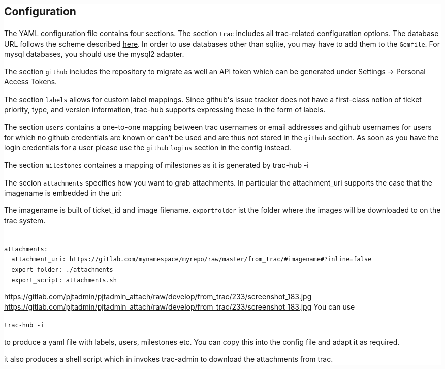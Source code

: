 ## Configuration

The YAML configuration file contains four sections. The section `trac`
includes all trac-related configuration options. The database URL
follows the scheme described
[here](http://sequel.jeremyevans.net/rdoc/classes/Sequel.html#method-c-connect).
In order to use databases other than sqlite, you may have to add them to
the `Gemfile`. For mysql databases, you should use the mysql2 adapter.

The section `github` includes the repository to migrate as well an API
token which can be generated under [Settings -\> Personal Access
Tokens](https://github.com/settings/tokens).

The section `labels` allows for custom label mappings. Since github's
issue tracker does not have a first-class notion of ticket priority,
type, and version information, trac-hub supports expressing these in the
form of labels.

The section `users` contains a one-to-one mapping between trac usernames
or email addresses and github usernames for users for which no github
credentials are known or can't be used and are thus not stored in the
`github` section. As soon as you have the login credentials for a user
please use the `github` `logins` section in the config instead.

The section `milestones` containes a mapping of milestones as it is
generated by trac-hub -i

The secion `attachments` specifies how you want to grab attachments. In
particular the attachment_uri supports the case that the imagename is
embedded in the uri:

The imagename is built of ticket_id and image filename. `exportfolder`
ist the folder where the images will be downloaded to on the trac
system.

``` {.yaml}

attachments:
  attachment_uri: https://gitlab.com/mynamespace/myrepo/raw/master/from_trac/#imagename#?inline=false
  export_folder: ./attachments
  export_script: attachments.sh
```

https://gitlab.com/pjtadmin/pjtadmin_attach/raw/develop/from_trac/233/screenshot_183.jpg
https://gitlab.com/pjtadmin/pjtadmin_attach/raw/develop/from_trac/233/screenshot_183.jpg
You can use

    trac-hub -i 

to produce a yaml file with labels, users, milestones etc. You can copy
this into the config file and adapt it as required.

it also produces a shell script which in invokes trac-admin to download
the attachments from trac.
